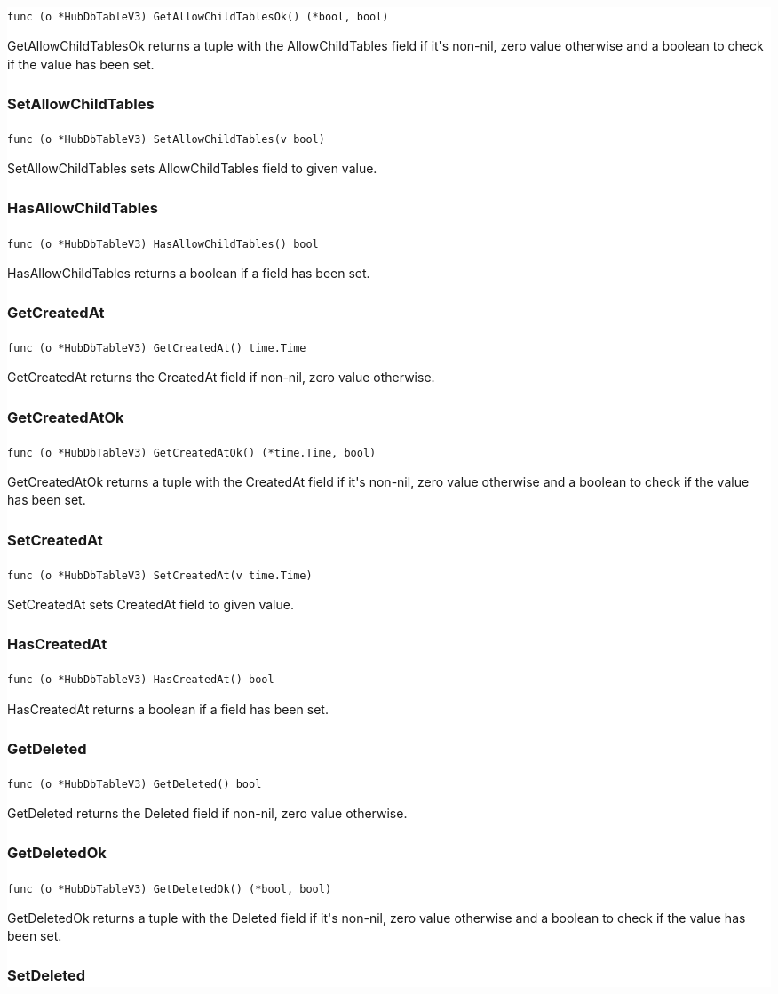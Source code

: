 `func (o *HubDbTableV3) GetAllowChildTablesOk() (*bool, bool)`

GetAllowChildTablesOk returns a tuple with the AllowChildTables field if it's non-nil, zero value otherwise
and a boolean to check if the value has been set.

### SetAllowChildTables

`func (o *HubDbTableV3) SetAllowChildTables(v bool)`

SetAllowChildTables sets AllowChildTables field to given value.

### HasAllowChildTables

`func (o *HubDbTableV3) HasAllowChildTables() bool`

HasAllowChildTables returns a boolean if a field has been set.

### GetCreatedAt

`func (o *HubDbTableV3) GetCreatedAt() time.Time`

GetCreatedAt returns the CreatedAt field if non-nil, zero value otherwise.

### GetCreatedAtOk

`func (o *HubDbTableV3) GetCreatedAtOk() (*time.Time, bool)`

GetCreatedAtOk returns a tuple with the CreatedAt field if it's non-nil, zero value otherwise
and a boolean to check if the value has been set.

### SetCreatedAt

`func (o *HubDbTableV3) SetCreatedAt(v time.Time)`

SetCreatedAt sets CreatedAt field to given value.

### HasCreatedAt

`func (o *HubDbTableV3) HasCreatedAt() bool`

HasCreatedAt returns a boolean if a field has been set.

### GetDeleted

`func (o *HubDbTableV3) GetDeleted() bool`

GetDeleted returns the Deleted field if non-nil, zero value otherwise.

### GetDeletedOk

`func (o *HubDbTableV3) GetDeletedOk() (*bool, bool)`

GetDeletedOk returns a tuple with the Deleted field if it's non-nil, zero value otherwise
and a boolean to check if the value has been set.

### SetDeleted
